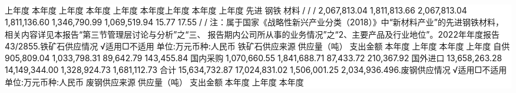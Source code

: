 上年度
本年度
上年度
本年度
上年度
本年度上年度
本年度
上年度
先进
钢铁
材料
/
/
/
2,067,813.04
1,811,813.66
2,067,813.04
1,811,136.60
1,346,790.99
1,069,519.94
15.77
17.55
/
/
注：属于国家《战略性新兴产业分类（2018）》中“新材料产业”的先进钢铁材料，相关内容详见本报告“第三节管理层讨论与分析”之“三、
报告期内公司所从事的业务情况”之“2、主要产品及行业地位”。2022年年度报告
43/2855.铁矿石供应情况
√适用□不适用
单位:万元币种:人民币
铁矿石供应来源
供应量（吨）
支出金额
本年度
上年度
本年度
上年度
自供
905,809.04
1,033,798.31
89,642.79
143,455.84
国内采购
1,070,660.55
1,841,688.71
87,433.72
210,367.92
国外进口
13,658,263.28
14,149,344.00
1,328,924.73
1,681,112.73
合计
15,634,732.87
17,024,831.02
1,506,001.25
2,034,936.496.废钢供应情况
√适用□不适用
单位:万元币种:人民币
废钢供应来源
供应量（吨）
支出金额
本年度
上年度
本年度